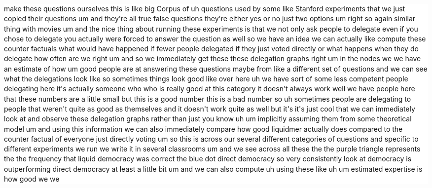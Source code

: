 make these questions ourselves this is
like big Corpus of uh questions used by
some like Stanford experiments that we
just copied their questions
um and they're all true false questions
they're either yes or no just two
options
um right so again similar thing with
movies
um and the nice thing about running
these experiments is that we not only
ask people to delegate even if you chose
to delegate you actually were forced to
answer the question as well so we have
an idea we can actually like compute
these counter factuals what would have
happened if fewer people delegated if
they just voted directly or what happens
when they do delegate how often are we
right
um and so we immediately get these these
delegation graphs right
um in the nodes we we have an estimate
of how
um good people are at answering these
questions maybe from like a different
set of questions and we can see what the
delegations look like so sometimes
things look good like over here uh we
have sort of some less competent people
delegating here it's actually someone
who who is really good at this category
it doesn't always work well we have
people here that these numbers are a
little small but this is a good number
this is a bad number so uh sometimes
people are delegating to people that
weren't quite as good as themselves and
it doesn't work quite as well but it's
it's just cool that we can immediately
look at and observe these delegation
graphs rather than just you know uh
um implicitly assuming them from some
theoretical model
um and using this information we can
also immediately compare how good
liquidmer actually does compared to the
counter factual of everyone just
directly voting
um so this is across our several
different categories of questions and
specific to different experiments we run
we write it in several classrooms
um and we see across all these the the
purple triangle represents the the
frequency that liquid democracy was
correct the blue dot direct democracy so
very consistently look at democracy is
outperforming direct democracy at least
a little bit
um
and we can also compute uh using these
like uh
um estimated expertise is how good we we